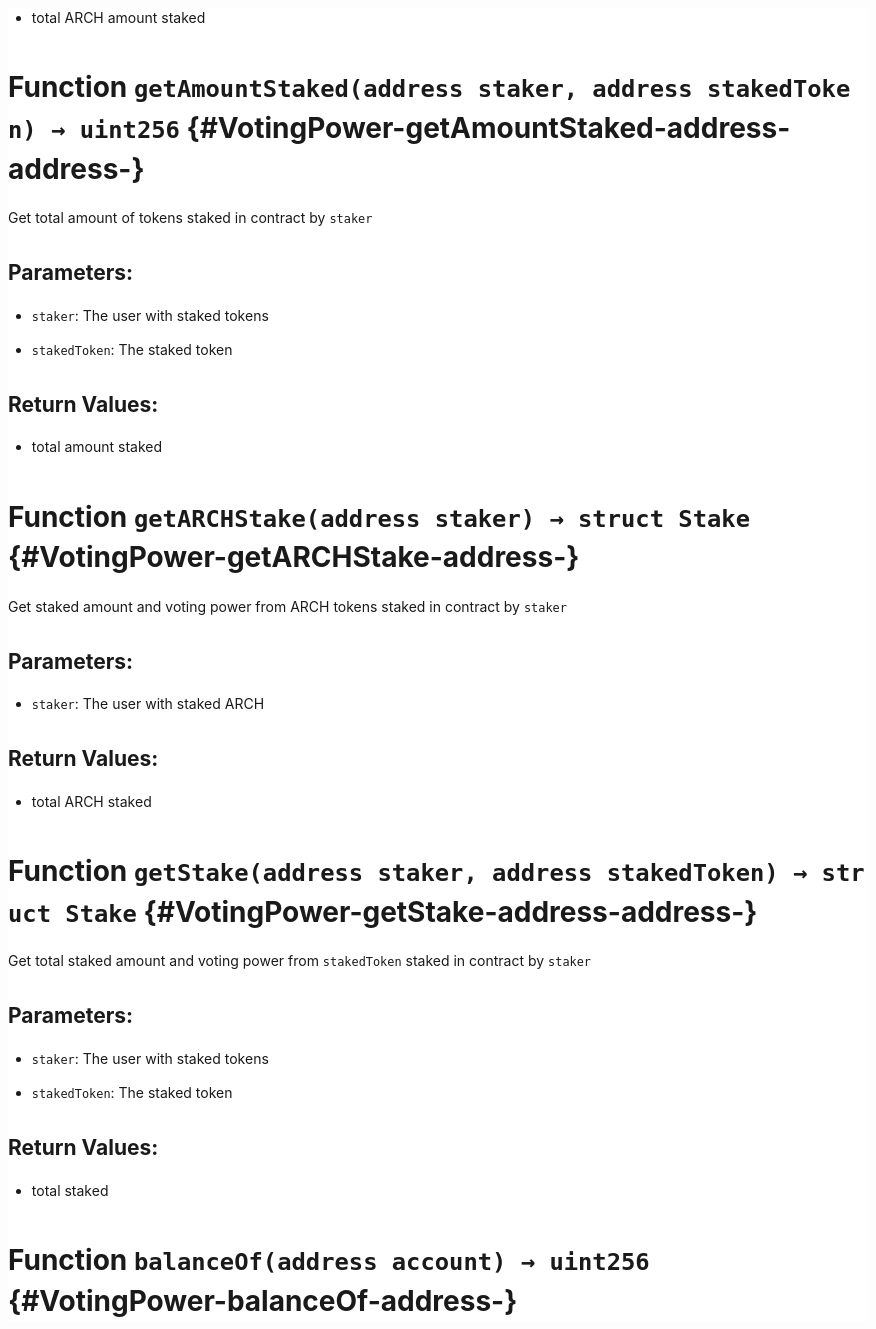 - total ARCH amount staked

# Function `getAmountStaked(address staker, address stakedToken) → uint256` {#VotingPower-getAmountStaked-address-address-}

Get total amount of tokens staked in contract by `staker`

## Parameters:

- `staker`: The user with staked tokens

- `stakedToken`: The staked token

## Return Values:

- total amount staked

# Function `getARCHStake(address staker) → struct Stake` {#VotingPower-getARCHStake-address-}

Get staked amount and voting power from ARCH tokens staked in contract by `staker`

## Parameters:

- `staker`: The user with staked ARCH

## Return Values:

- total ARCH staked

# Function `getStake(address staker, address stakedToken) → struct Stake` {#VotingPower-getStake-address-address-}

Get total staked amount and voting power from `stakedToken` staked in contract by `staker`

## Parameters:

- `staker`: The user with staked tokens

- `stakedToken`: The staked token

## Return Values:

- total staked

# Function `balanceOf(address account) → uint256` {#VotingPower-balanceOf-address-}

